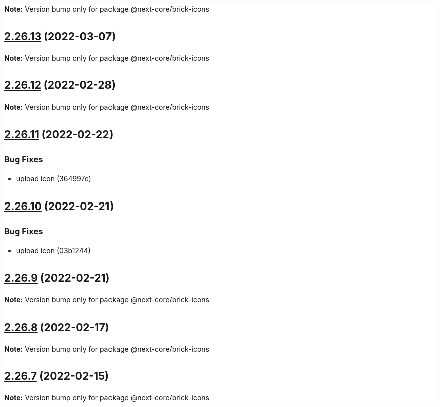**Note:** Version bump only for package @next-core/brick-icons

## [2.26.13](https://github.com/easyops-cn/next-core/compare/@next-core/brick-icons@2.26.12...@next-core/brick-icons@2.26.13) (2022-03-07)

**Note:** Version bump only for package @next-core/brick-icons

## [2.26.12](https://github.com/easyops-cn/next-core/compare/@next-core/brick-icons@2.26.11...@next-core/brick-icons@2.26.12) (2022-02-28)

**Note:** Version bump only for package @next-core/brick-icons

## [2.26.11](https://github.com/easyops-cn/next-core/compare/@next-core/brick-icons@2.26.10...@next-core/brick-icons@2.26.11) (2022-02-22)

### Bug Fixes

- upload icon ([364997e](https://github.com/easyops-cn/next-core/commit/364997e6423de11f414e95e36ac4827e16c807d1))

## [2.26.10](https://github.com/easyops-cn/next-core/compare/@next-core/brick-icons@2.26.9...@next-core/brick-icons@2.26.10) (2022-02-21)

### Bug Fixes

- upload icon ([03b1244](https://github.com/easyops-cn/next-core/commit/03b1244a45cc36bfe91bb1674804ac7c11378fb4))

## [2.26.9](https://github.com/easyops-cn/next-core/compare/@next-core/brick-icons@2.26.8...@next-core/brick-icons@2.26.9) (2022-02-21)

**Note:** Version bump only for package @next-core/brick-icons

## [2.26.8](https://github.com/easyops-cn/next-core/compare/@next-core/brick-icons@2.26.7...@next-core/brick-icons@2.26.8) (2022-02-17)

**Note:** Version bump only for package @next-core/brick-icons

## [2.26.7](https://github.com/easyops-cn/next-core/compare/@next-core/brick-icons@2.26.6...@next-core/brick-icons@2.26.7) (2022-02-15)

**Note:** Version bump only for package @next-core/brick-icons
